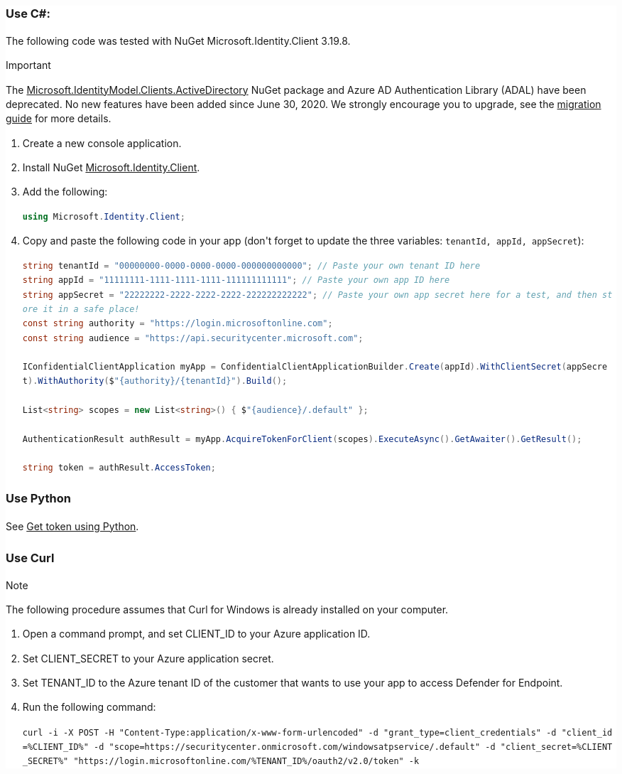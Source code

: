 ### Use C#:

The following code was tested with NuGet Microsoft.Identity.Client 3.19.8.

> [!IMPORTANT]
> The [Microsoft.IdentityModel.Clients.ActiveDirectory](https://www.nuget.org/packages/Microsoft.IdentityModel.Clients.ActiveDirectory) NuGet package and Azure AD Authentication Library (ADAL) have been deprecated. No new features have been added since June 30, 2020.   We strongly encourage you to upgrade, see the [migration guide](/azure/active-directory/develop/msal-migration) for more details.

1. Create a new console application.
1. Install NuGet [Microsoft.Identity.Client](https://www.nuget.org/packages/Microsoft.Identity.Client/).
1. Add the following:

    ```csharp
    using Microsoft.Identity.Client;
    ```

1. Copy and paste the following code in your app (don't forget to update the three variables: ```tenantId, appId, appSecret```):

    ```csharp
    string tenantId = "00000000-0000-0000-0000-000000000000"; // Paste your own tenant ID here
    string appId = "11111111-1111-1111-1111-111111111111"; // Paste your own app ID here
    string appSecret = "22222222-2222-2222-2222-222222222222"; // Paste your own app secret here for a test, and then store it in a safe place! 
    const string authority = "https://login.microsoftonline.com";
    const string audience = "https://api.securitycenter.microsoft.com";

    IConfidentialClientApplication myApp = ConfidentialClientApplicationBuilder.Create(appId).WithClientSecret(appSecret).WithAuthority($"{authority}/{tenantId}").Build();

    List<string> scopes = new List<string>() { $"{audience}/.default" };

    AuthenticationResult authResult = myApp.AcquireTokenForClient(scopes).ExecuteAsync().GetAwaiter().GetResult();

    string token = authResult.AccessToken;
    ```
### Use Python

See [Get token using Python](run-advanced-query-sample-python.md#get-token).

### Use Curl

> [!NOTE]
> The following procedure assumes that Curl for Windows is already installed on your computer.

1. Open a command prompt, and set CLIENT_ID to your Azure application ID.
1. Set CLIENT_SECRET to your Azure application secret.
1. Set TENANT_ID to the Azure tenant ID of the customer that wants to use your app to access Defender for Endpoint.
1. Run the following command:

    ```console
    curl -i -X POST -H "Content-Type:application/x-www-form-urlencoded" -d "grant_type=client_credentials" -d "client_id=%CLIENT_ID%" -d "scope=https://securitycenter.onmicrosoft.com/windowsatpservice/.default" -d "client_secret=%CLIENT_SECRET%" "https://login.microsoftonline.com/%TENANT_ID%/oauth2/v2.0/token" -k
    ```
    